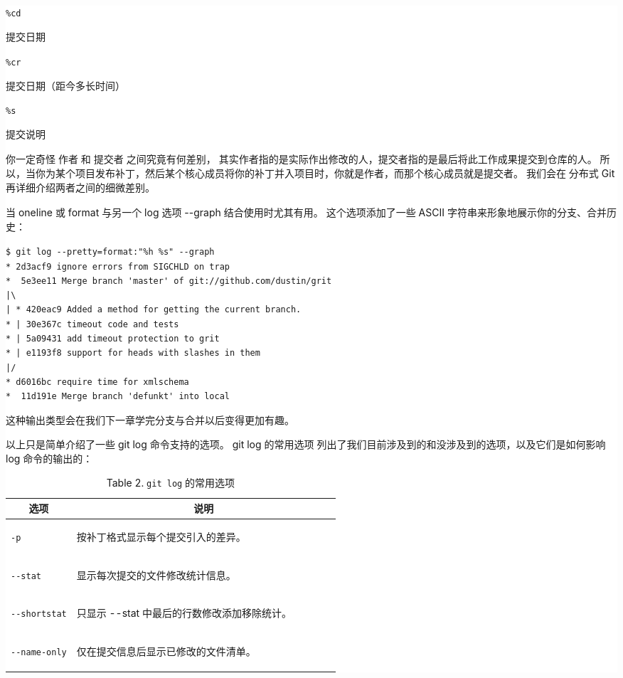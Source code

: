 <td class="tableblock halign-left valign-top"><p class="tableblock"><code>%cd</code></p></td>
<td class="tableblock halign-left valign-top"><p class="tableblock">提交日期</p></td>
</tr>
<tr>
<td class="tableblock halign-left valign-top"><p class="tableblock"><code>%cr</code></p></td>
<td class="tableblock halign-left valign-top"><p class="tableblock">提交日期（距今多长时间）</p></td>
</tr>
<tr>
<td class="tableblock halign-left valign-top"><p class="tableblock"><code>%s</code></p></td>
<td class="tableblock halign-left valign-top"><p class="tableblock">提交说明</p></td>
</tr>
</tbody>
</table>
你一定奇怪 作者 和 提交者 之间究竟有何差别， 其实作者指的是实际作出修改的人，提交者指的是最后将此工作成果提交到仓库的人。 所以，当你为某个项目发布补丁，然后某个核心成员将你的补丁并入项目时，你就是作者，而那个核心成员就是提交者。 我们会在 分布式 Git 再详细介绍两者之间的细微差别。

当 oneline 或 format 与另一个 log 选项 --graph 结合使用时尤其有用。 这个选项添加了一些 ASCII 字符串来形象地展示你的分支、合并历史：
```git
$ git log --pretty=format:"%h %s" --graph
* 2d3acf9 ignore errors from SIGCHLD on trap
*  5e3ee11 Merge branch 'master' of git://github.com/dustin/grit
|\
| * 420eac9 Added a method for getting the current branch.
* | 30e367c timeout code and tests
* | 5a09431 add timeout protection to grit
* | e1193f8 support for heads with slashes in them
|/
* d6016bc require time for xmlschema
*  11d191e Merge branch 'defunkt' into local
```
这种输出类型会在我们下一章学完分支与合并以后变得更加有趣。

以上只是简单介绍了一些 git log 命令支持的选项。 git log 的常用选项 列出了我们目前涉及到的和没涉及到的选项，以及它们是如何影响 log 命令的输出的：
<table id="rlog_options" class="tableblock frame-all grid-all spread">
<caption class="title">Table 2. <code>git log</code> 的常用选项</caption>
<colgroup>
<col style="width: 20%;">
<col style="width: 80%;">
</colgroup>
<thead>
<tr>
<th class="tableblock halign-left valign-top">选项</th>
<th class="tableblock halign-left valign-top">说明</th>
</tr>
</thead>
<tbody>
<tr>
<td class="tableblock halign-left valign-top"><p class="tableblock"><code>-p</code></p></td>
<td class="tableblock halign-left valign-top"><p class="tableblock">按补丁格式显示每个提交引入的差异。</p></td>
</tr>
<tr>
<td class="tableblock halign-left valign-top"><p class="tableblock"><code>--stat</code></p></td>
<td class="tableblock halign-left valign-top"><p class="tableblock">显示每次提交的文件修改统计信息。</p></td>
</tr>
<tr>
<td class="tableblock halign-left valign-top"><p class="tableblock"><code>--shortstat</code></p></td>
<td class="tableblock halign-left valign-top"><p class="tableblock">只显示 --stat 中最后的行数修改添加移除统计。</p></td>
</tr>
<tr>
<td class="tableblock halign-left valign-top"><p class="tableblock"><code>--name-only</code></p></td>
<td class="tableblock halign-left valign-top"><p class="tableblock">仅在提交信息后显示已修改的文件清单。</p></td>
</tr>